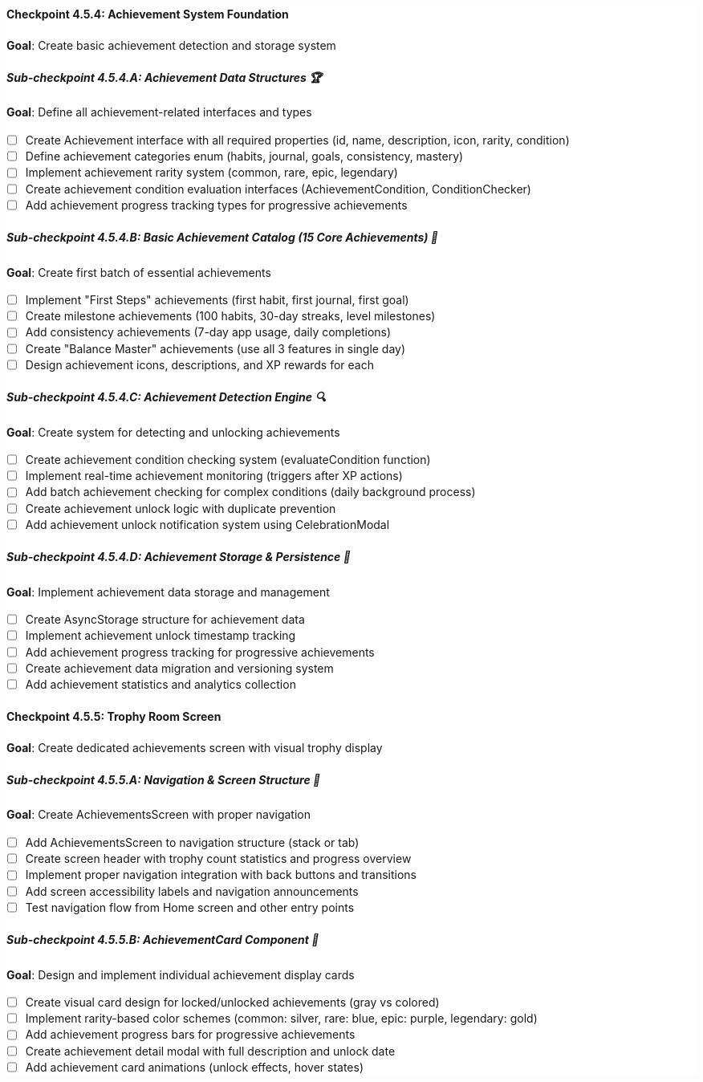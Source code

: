 #### Checkpoint 4.5.4: Achievement System Foundation
**Goal**: Create basic achievement detection and storage system

##### Sub-checkpoint 4.5.4.A: Achievement Data Structures 🏆
**Goal**: Define all achievement-related interfaces and types
- [ ] Create Achievement interface with all required properties (id, name, description, icon, rarity, condition)
- [ ] Define achievement categories enum (habits, journal, goals, consistency, mastery)
- [ ] Implement achievement rarity system (common, rare, epic, legendary)
- [ ] Create achievement condition evaluation interfaces (AchievementCondition, ConditionChecker)
- [ ] Add achievement progress tracking types for progressive achievements

##### Sub-checkpoint 4.5.4.B: Basic Achievement Catalog (15 Core Achievements) 📜
**Goal**: Create first batch of essential achievements
- [ ] Implement "First Steps" achievements (first habit, first journal, first goal)
- [ ] Create milestone achievements (100 habits, 30-day streaks, level milestones)
- [ ] Add consistency achievements (7-day app usage, daily completions)
- [ ] Create "Balance Master" achievements (use all 3 features in single day)
- [ ] Design achievement icons, descriptions, and XP rewards for each

##### Sub-checkpoint 4.5.4.C: Achievement Detection Engine 🔍
**Goal**: Create system for detecting and unlocking achievements
- [ ] Create achievement condition checking system (evaluateCondition function)
- [ ] Implement real-time achievement monitoring (triggers after XP actions)
- [ ] Add batch achievement checking for complex conditions (daily background process)
- [ ] Create achievement unlock logic with duplicate prevention
- [ ] Add achievement unlock notification system using CelebrationModal

##### Sub-checkpoint 4.5.4.D: Achievement Storage & Persistence 💾
**Goal**: Implement achievement data storage and management
- [ ] Create AsyncStorage structure for achievement data
- [ ] Implement achievement unlock timestamp tracking
- [ ] Add achievement progress tracking for progressive achievements
- [ ] Create achievement data migration and versioning system
- [ ] Add achievement statistics and analytics collection

#### Checkpoint 4.5.5: Trophy Room Screen
**Goal**: Create dedicated achievements screen with visual trophy display

##### Sub-checkpoint 4.5.5.A: Navigation & Screen Structure 🧭
**Goal**: Create AchievementsScreen with proper navigation
- [ ] Add AchievementsScreen to navigation structure (stack or tab)
- [ ] Create screen header with trophy count statistics and progress overview
- [ ] Implement proper navigation integration with back buttons and transitions
- [ ] Add screen accessibility labels and navigation announcements
- [ ] Test navigation flow from Home screen and other entry points

##### Sub-checkpoint 4.5.5.B: AchievementCard Component 🎴
**Goal**: Design and implement individual achievement display cards
- [ ] Create visual card design for locked/unlocked achievements (gray vs colored)
- [ ] Implement rarity-based color schemes (common: silver, rare: blue, epic: purple, legendary: gold)
- [ ] Add achievement progress bars for progressive achievements
- [ ] Create achievement detail modal with full description and unlock date
- [ ] Add achievement card animations (unlock effects, hover states)
